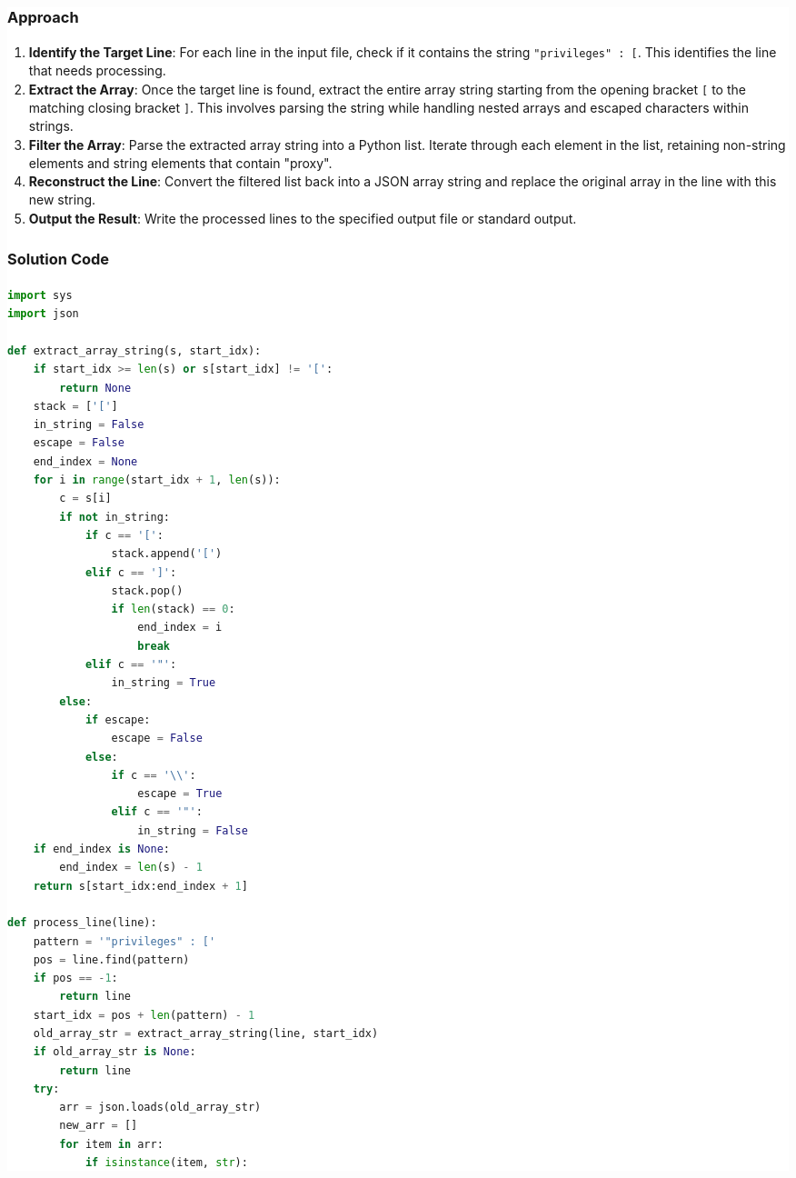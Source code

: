 ### Approach
1. **Identify the Target Line**: For each line in the input file, check if it contains the string `"privileges" : [`. This identifies the line that needs processing.
2. **Extract the Array**: Once the target line is found, extract the entire array string starting from the opening bracket `[` to the matching closing bracket `]`. This involves parsing the string while handling nested arrays and escaped characters within strings.
3. **Filter the Array**: Parse the extracted array string into a Python list. Iterate through each element in the list, retaining non-string elements and string elements that contain "proxy".
4. **Reconstruct the Line**: Convert the filtered list back into a JSON array string and replace the original array in the line with this new string.
5. **Output the Result**: Write the processed lines to the specified output file or standard output.

### Solution Code
```python
import sys
import json

def extract_array_string(s, start_idx):
    if start_idx >= len(s) or s[start_idx] != '[':
        return None
    stack = ['[']
    in_string = False
    escape = False
    end_index = None
    for i in range(start_idx + 1, len(s)):
        c = s[i]
        if not in_string:
            if c == '[':
                stack.append('[')
            elif c == ']':
                stack.pop()
                if len(stack) == 0:
                    end_index = i
                    break
            elif c == '"':
                in_string = True
        else:
            if escape:
                escape = False
            else:
                if c == '\\':
                    escape = True
                elif c == '"':
                    in_string = False
    if end_index is None:
        end_index = len(s) - 1
    return s[start_idx:end_index + 1]

def process_line(line):
    pattern = '"privileges" : ['
    pos = line.find(pattern)
    if pos == -1:
        return line
    start_idx = pos + len(pattern) - 1
    old_array_str = extract_array_string(line, start_idx)
    if old_array_str is None:
        return line
    try:
        arr = json.loads(old_array_str)
        new_arr = []
        for item in arr:
            if isinstance(item, str):
```